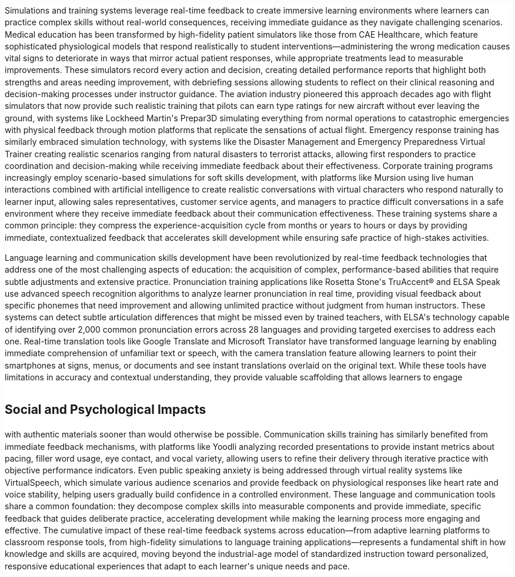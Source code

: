 Simulations and training systems leverage real-time feedback to create immersive learning environments where learners can practice complex skills without real-world consequences, receiving immediate guidance as they navigate challenging scenarios. Medical education has been transformed by high-fidelity patient simulators like those from CAE Healthcare, which feature sophisticated physiological models that respond realistically to student interventions—administering the wrong medication causes vital signs to deteriorate in ways that mirror actual patient responses, while appropriate treatments lead to measurable improvements. These simulators record every action and decision, creating detailed performance reports that highlight both strengths and areas needing improvement, with debriefing sessions allowing students to reflect on their clinical reasoning and decision-making processes under instructor guidance. The aviation industry pioneered this approach decades ago with flight simulators that now provide such realistic training that pilots can earn type ratings for new aircraft without ever leaving the ground, with systems like Lockheed Martin's Prepar3D simulating everything from normal operations to catastrophic emergencies with physical feedback through motion platforms that replicate the sensations of actual flight. Emergency response training has similarly embraced simulation technology, with systems like the Disaster Management and Emergency Preparedness Virtual Trainer creating realistic scenarios ranging from natural disasters to terrorist attacks, allowing first responders to practice coordination and decision-making while receiving immediate feedback about their effectiveness. Corporate training programs increasingly employ scenario-based simulations for soft skills development, with platforms like Mursion using live human interactions combined with artificial intelligence to create realistic conversations with virtual characters who respond naturally to learner input, allowing sales representatives, customer service agents, and managers to practice difficult conversations in a safe environment where they receive immediate feedback about their communication effectiveness. These training systems share a common principle: they compress the experience-acquisition cycle from months or years to hours or days by providing immediate, contextualized feedback that accelerates skill development while ensuring safe practice of high-stakes activities.

Language learning and communication skills development have been revolutionized by real-time feedback technologies that address one of the most challenging aspects of education: the acquisition of complex, performance-based abilities that require subtle adjustments and extensive practice. Pronunciation training applications like Rosetta Stone's TruAccent® and ELSA Speak use advanced speech recognition algorithms to analyze learner pronunciation in real time, providing visual feedback about specific phonemes that need improvement and allowing unlimited practice without judgment from human instructors. These systems can detect subtle articulation differences that might be missed even by trained teachers, with ELSA's technology capable of identifying over 2,000 common pronunciation errors across 28 languages and providing targeted exercises to address each one. Real-time translation tools like Google Translate and Microsoft Translator have transformed language learning by enabling immediate comprehension of unfamiliar text or speech, with the camera translation feature allowing learners to point their smartphones at signs, menus, or documents and see instant translations overlaid on the original text. While these tools have limitations in accuracy and contextual understanding, they provide valuable scaffolding that allows learners to engage

## Social and Psychological Impacts

with authentic materials sooner than would otherwise be possible. Communication skills training has similarly benefited from immediate feedback mechanisms, with platforms like Yoodli analyzing recorded presentations to provide instant metrics about pacing, filler word usage, eye contact, and vocal variety, allowing users to refine their delivery through iterative practice with objective performance indicators. Even public speaking anxiety is being addressed through virtual reality systems like VirtualSpeech, which simulate various audience scenarios and provide feedback on physiological responses like heart rate and voice stability, helping users gradually build confidence in a controlled environment. These language and communication tools share a common foundation: they decompose complex skills into measurable components and provide immediate, specific feedback that guides deliberate practice, accelerating development while making the learning process more engaging and effective. The cumulative impact of these real-time feedback systems across education—from adaptive learning platforms to classroom response tools, from high-fidelity simulations to language training applications—represents a fundamental shift in how knowledge and skills are acquired, moving beyond the industrial-age model of standardized instruction toward personalized, responsive educational experiences that adapt to each learner's unique needs and pace.
